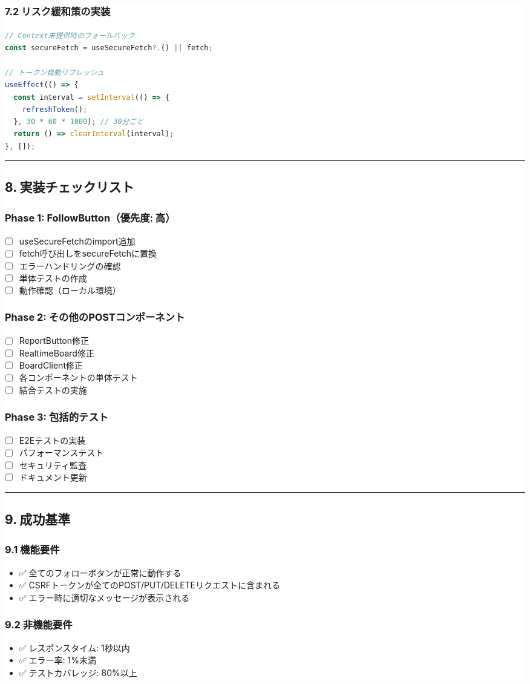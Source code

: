 ### 7.2 リスク緩和策の実装

```typescript
// Context未提供時のフォールバック
const secureFetch = useSecureFetch?.() || fetch;

// トークン自動リフレッシュ
useEffect(() => {
  const interval = setInterval(() => {
    refreshToken();
  }, 30 * 60 * 1000); // 30分ごと
  return () => clearInterval(interval);
}, []);
```

---

## 8. 実装チェックリスト

### Phase 1: FollowButton（優先度: 高）
- [ ] useSecureFetchのimport追加
- [ ] fetch呼び出しをsecureFetchに置換
- [ ] エラーハンドリングの確認
- [ ] 単体テストの作成
- [ ] 動作確認（ローカル環境）

### Phase 2: その他のPOSTコンポーネント
- [ ] ReportButton修正
- [ ] RealtimeBoard修正
- [ ] BoardClient修正
- [ ] 各コンポーネントの単体テスト
- [ ] 結合テストの実施

### Phase 3: 包括的テスト
- [ ] E2Eテストの実装
- [ ] パフォーマンステスト
- [ ] セキュリティ監査
- [ ] ドキュメント更新

---

## 9. 成功基準

### 9.1 機能要件
- ✅ 全てのフォローボタンが正常に動作する
- ✅ CSRFトークンが全てのPOST/PUT/DELETEリクエストに含まれる
- ✅ エラー時に適切なメッセージが表示される

### 9.2 非機能要件
- ✅ レスポンスタイム: 1秒以内
- ✅ エラー率: 1%未満
- ✅ テストカバレッジ: 80%以上
